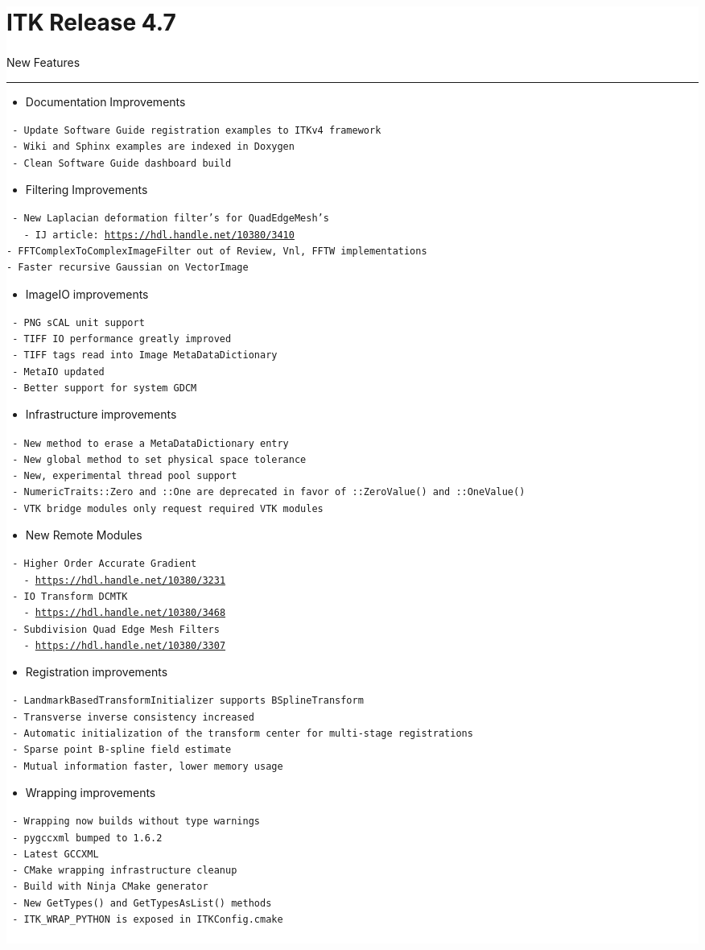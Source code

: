 ITK Release 4.7
===============

New Features

------------------------------------------------------------------------

-   Documentation Improvements

` - Update Software Guide registration examples to ITKv4 framework`\
` - Wiki and Sphinx examples are indexed in Doxygen`\
` - Clean Software Guide dashboard build`

-   Filtering Improvements

` - New Laplacian deformation filter’s for QuadEdgeMesh’s`\
`   - IJ article: `[`https://hdl.handle.net/10380/3410`](https://hdl.handle.net/10380/3410)\
`- FFTComplexToComplexImageFilter out of Review, Vnl, FFTW implementations`\
`- Faster recursive Gaussian on VectorImage`

-   ImageIO improvements

` - PNG sCAL unit support`\
` - TIFF IO performance greatly improved`\
` - TIFF tags read into Image MetaDataDictionary`\
` - MetaIO updated`\
` - Better support for system GDCM `

-   Infrastructure improvements

` - New method to erase a MetaDataDictionary entry`\
` - New global method to set physical space tolerance`\
` - New, experimental thread pool support`\
` - NumericTraits::Zero and ::One are deprecated in favor of ::ZeroValue() and ::OneValue()`\
` - VTK bridge modules only request required VTK modules`

-   New Remote Modules

` - Higher Order Accurate Gradient`\
`   - `[`https://hdl.handle.net/10380/3231`](https://hdl.handle.net/10380/3231)\
` - IO Transform DCMTK`\
`   - `[`https://hdl.handle.net/10380/3468`](https://hdl.handle.net/10380/3468)\
` - Subdivision Quad Edge Mesh Filters`\
`   - `[`https://hdl.handle.net/10380/3307`](https://hdl.handle.net/10380/3307)

-   Registration improvements

` - LandmarkBasedTransformInitializer supports BSplineTransform`\
` - Transverse inverse consistency increased`\
` - Automatic initialization of the transform center for multi-stage registrations`\
` - Sparse point B-spline field estimate`\
` - Mutual information faster, lower memory usage `

-   Wrapping improvements

` - Wrapping now builds without type warnings`\
` - pygccxml bumped to 1.6.2`\
` - Latest GCCXML`\
` - CMake wrapping infrastructure cleanup`\
` - Build with Ninja CMake generator`\
` - New GetTypes() and GetTypesAsList() methods`\
` - ITK_WRAP_PYTHON is exposed in ITKConfig.cmake`\
` `
